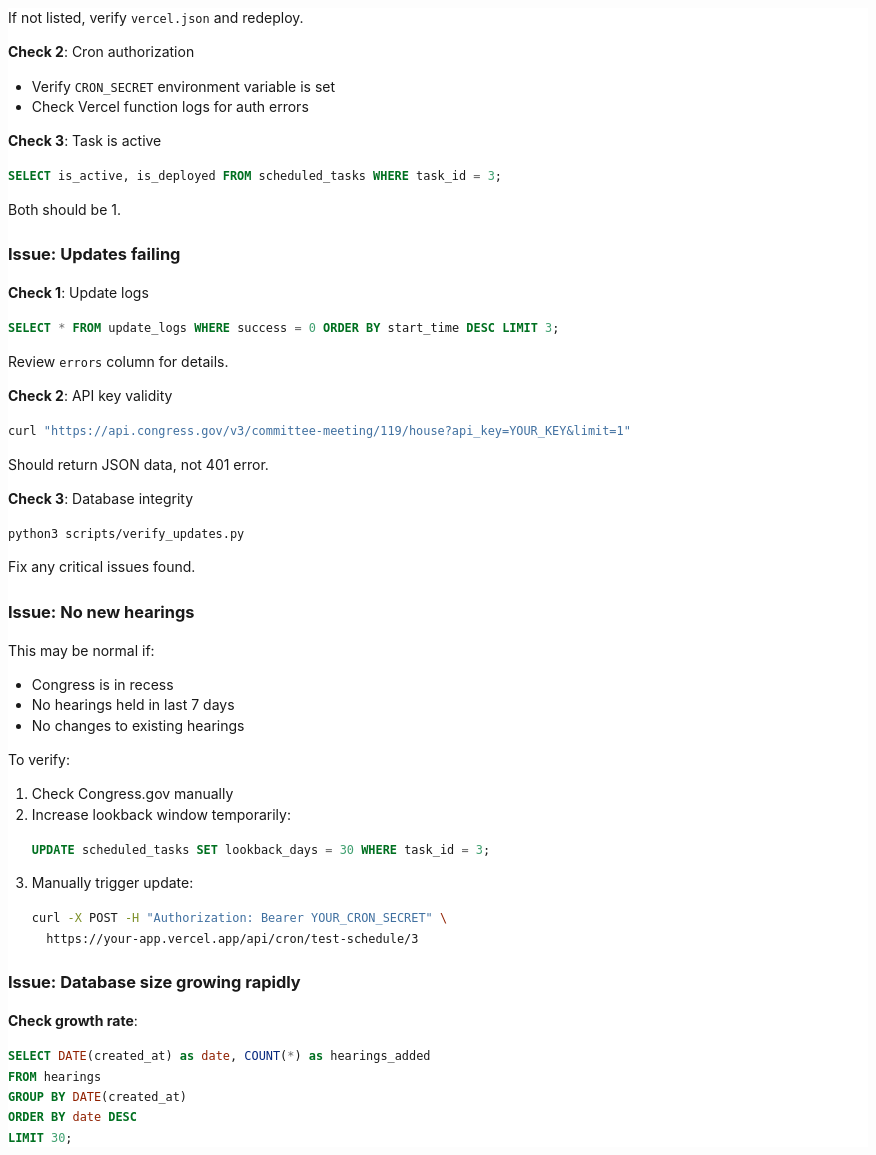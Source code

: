 If not listed, verify `vercel.json` and redeploy.

**Check 2**: Cron authorization
- Verify `CRON_SECRET` environment variable is set
- Check Vercel function logs for auth errors

**Check 3**: Task is active
```sql
SELECT is_active, is_deployed FROM scheduled_tasks WHERE task_id = 3;
```

Both should be 1.

### Issue: Updates failing

**Check 1**: Update logs
```sql
SELECT * FROM update_logs WHERE success = 0 ORDER BY start_time DESC LIMIT 3;
```

Review `errors` column for details.

**Check 2**: API key validity
```bash
curl "https://api.congress.gov/v3/committee-meeting/119/house?api_key=YOUR_KEY&limit=1"
```

Should return JSON data, not 401 error.

**Check 3**: Database integrity
```bash
python3 scripts/verify_updates.py
```

Fix any critical issues found.

### Issue: No new hearings

This may be normal if:
- Congress is in recess
- No hearings held in last 7 days
- No changes to existing hearings

To verify:
1. Check Congress.gov manually
2. Increase lookback window temporarily:
   ```sql
   UPDATE scheduled_tasks SET lookback_days = 30 WHERE task_id = 3;
   ```
3. Manually trigger update:
   ```bash
   curl -X POST -H "Authorization: Bearer YOUR_CRON_SECRET" \
     https://your-app.vercel.app/api/cron/test-schedule/3
   ```

### Issue: Database size growing rapidly

**Check growth rate**:
```sql
SELECT DATE(created_at) as date, COUNT(*) as hearings_added
FROM hearings
GROUP BY DATE(created_at)
ORDER BY date DESC
LIMIT 30;
```
